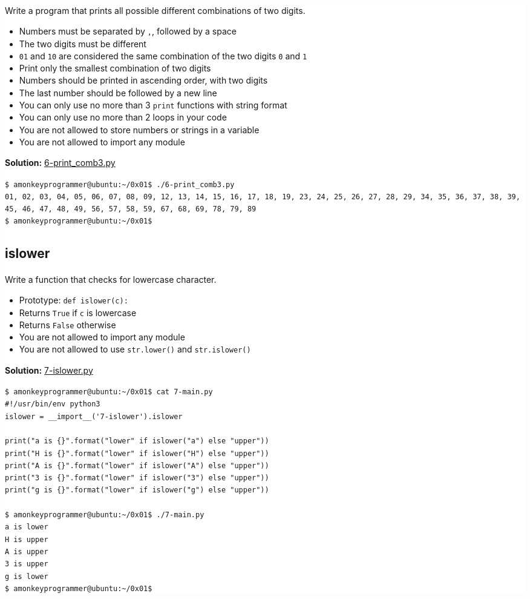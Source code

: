 Write a program that prints all possible different combinations of two digits.

* Numbers must be separated by `,`, followed by a space
* The two digits must be different
* `01` and `10` are considered the same combination of the two digits `0` and `1`
* Print only the smallest combination of two digits
* Numbers should be printed in ascending order, with two digits
* The last number should be followed by a new line
* You can only use no more than 3 `print` functions with string format
* You can only use no more than 2 loops in your code
* You are not allowed to store numbers or strings in a variable
* You are not allowed to import any module

**Solution:** [6-print_comb3.py](https://github.com/monoprosito/holbertonschool-higher_level_programming/blob/master/0x01-python-if_else_loops_functions/6-print_comb3.py)

```
$ amonkeyprogrammer@ubuntu:~/0x01$ ./6-print_comb3.py
01, 02, 03, 04, 05, 06, 07, 08, 09, 12, 13, 14, 15, 16, 17, 18, 19, 23, 24, 25, 26, 27, 28, 29, 34, 35, 36, 37, 38, 39, 45, 46, 47, 48, 49, 56, 57, 58, 59, 67, 68, 69, 78, 79, 89
$ amonkeyprogrammer@ubuntu:~/0x01$
```

## islower

Write a function that checks for lowercase character.

* Prototype: `def islower(c):`
* Returns `True` if `c` is lowercase
* Returns `False` otherwise
* You are not allowed to import any module
* You are not allowed to use `str.lower()` and `str.islower()`

**Solution:** [7-islower.py](https://github.com/monoprosito/holbertonschool-higher_level_programming/blob/master/0x01-python-if_else_loops_functions/7-islower.py)

```
$ amonkeyprogrammer@ubuntu:~/0x01$ cat 7-main.py
#!/usr/bin/env python3
islower = __import__('7-islower').islower

print("a is {}".format("lower" if islower("a") else "upper"))
print("H is {}".format("lower" if islower("H") else "upper"))
print("A is {}".format("lower" if islower("A") else "upper"))
print("3 is {}".format("lower" if islower("3") else "upper"))
print("g is {}".format("lower" if islower("g") else "upper"))

$ amonkeyprogrammer@ubuntu:~/0x01$ ./7-main.py
a is lower
H is upper
A is upper
3 is upper
g is lower
$ amonkeyprogrammer@ubuntu:~/0x01$
```
